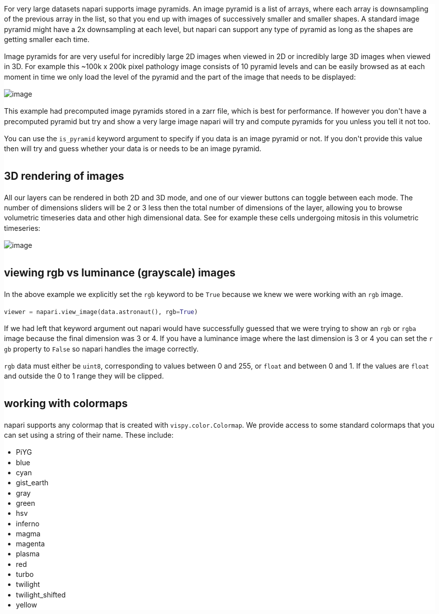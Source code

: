 For very large datasets napari supports image pyramids. An image pyramid is a list of arrays, where each array is downsampling of the previous array in the list, so that you end up with images of successively smaller and smaller shapes. A standard image pyramid might have a 2x downsampling at each level, but napari can support any type of pyramid as long as the shapes are getting smaller each time.

Image pyramids for are very useful for incredibly large 2D images when viewed in 2D or incredibly large 3D images when viewed in 3D. For example this ~100k x 200k pixel pathology image consists of 10 pyramid levels and can be easily browsed as at each moment in time we only load the level of the pyramid and the part of the image that needs to be displayed:

![image](./resources/pathology.gif)

This example had precomputed image pyramids stored in a zarr file, which is best for performance. If however you don't have a precomputed pyramid but try and show a very large image napari will try and compute pyramids for you unless you tell it not too.

You can use the `is_pyramid` keyword argument to specify if you data is an image pyramid or not. If you don't provide this value then will try and guess whether your data is or needs to be an image pyramid.

## 3D rendering of images

All our layers can be rendered in both 2D and 3D mode, and one of our viewer buttons can toggle between each mode. The number of dimensions sliders will be 2 or 3 less then the total number of dimensions of the layer, allowing you to browse volumetric timeseries data and other high dimensional data. See for example these cells undergoing mitosis in this volumetric timeseries:

![image](./resources/mitosis.gif)


## viewing rgb vs luminance (grayscale) images

In the above example we explicitly set the `rgb` keyword to be `True` because we knew we were working with an `rgb` image.
```python
viewer = napari.view_image(data.astronaut(), rgb=True)
```
If we had left that keyword argument out napari would have successfully guessed that we were trying to show an `rgb` or `rgba` image because the final dimension was 3 or 4. If you have a luminance image where the last dimension is 3 or 4 you can set the `rgb` property to `False` so napari handles the image correctly.

`rgb` data must either be `uint8`, corresponding to values between 0 and 255, or `float` and between 0 and 1. If the values are `float` and outside the 0 to 1 range they will be clipped.

## working with colormaps
napari supports any colormap that is created with `vispy.color.Colormap`. We provide access to some standard colormaps that you can set using a string of their name. These include:
- PiYG
- blue
- cyan
- gist_earth
- gray
- green
- hsv
- inferno
- magma
- magenta
- plasma
- red
- turbo
- twilight
- twilight_shifted
- yellow